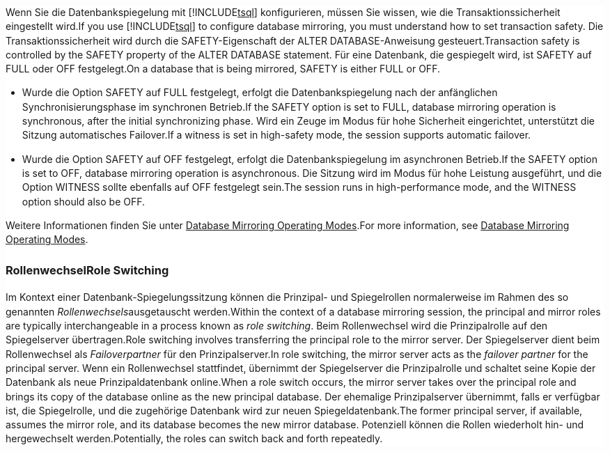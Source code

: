  <span data-ttu-id="19e5c-224">Wenn Sie die Datenbankspiegelung mit [!INCLUDE[tsql](../../includes/tsql-md.md)] konfigurieren, müssen Sie wissen, wie die Transaktionssicherheit eingestellt wird.</span><span class="sxs-lookup"><span data-stu-id="19e5c-224">If you use [!INCLUDE[tsql](../../includes/tsql-md.md)] to configure database mirroring, you must understand how to set transaction safety.</span></span> <span data-ttu-id="19e5c-225">Die Transaktionssicherheit wird durch die SAFETY-Eigenschaft der ALTER DATABASE-Anweisung gesteuert.</span><span class="sxs-lookup"><span data-stu-id="19e5c-225">Transaction safety is controlled by the SAFETY property of the ALTER DATABASE statement.</span></span> <span data-ttu-id="19e5c-226">Für eine Datenbank, die gespiegelt wird, ist SAFETY auf FULL oder OFF festgelegt.</span><span class="sxs-lookup"><span data-stu-id="19e5c-226">On a database that is being mirrored, SAFETY is either FULL or OFF.</span></span>  
  
-   <span data-ttu-id="19e5c-227">Wurde die Option SAFETY auf FULL festgelegt, erfolgt die Datenbankspiegelung nach der anfänglichen Synchronisierungsphase im synchronen Betrieb.</span><span class="sxs-lookup"><span data-stu-id="19e5c-227">If the SAFETY option is set to FULL, database mirroring operation is synchronous, after the initial synchronizing phase.</span></span> <span data-ttu-id="19e5c-228">Wird ein Zeuge im Modus für hohe Sicherheit eingerichtet, unterstützt die Sitzung automatisches Failover.</span><span class="sxs-lookup"><span data-stu-id="19e5c-228">If a witness is set in high-safety mode, the session supports automatic failover.</span></span>  
  
-   <span data-ttu-id="19e5c-229">Wurde die Option SAFETY auf OFF festgelegt, erfolgt die Datenbankspiegelung im asynchronen Betrieb.</span><span class="sxs-lookup"><span data-stu-id="19e5c-229">If the SAFETY option is set to OFF, database mirroring operation is asynchronous.</span></span> <span data-ttu-id="19e5c-230">Die Sitzung wird im Modus für hohe Leistung ausgeführt, und die Option WITNESS sollte ebenfalls auf OFF festgelegt sein.</span><span class="sxs-lookup"><span data-stu-id="19e5c-230">The session runs in high-performance mode, and the WITNESS option should also be OFF.</span></span>  
  
 <span data-ttu-id="19e5c-231">Weitere Informationen finden Sie unter [Database Mirroring Operating Modes](database-mirroring-operating-modes.md).</span><span class="sxs-lookup"><span data-stu-id="19e5c-231">For more information, see [Database Mirroring Operating Modes](database-mirroring-operating-modes.md).</span></span>  
  
###  <a name="role-switching"></a><a name="RoleSwitching"></a> <span data-ttu-id="19e5c-232">Rollenwechsel</span><span class="sxs-lookup"><span data-stu-id="19e5c-232">Role Switching</span></span>  
 <span data-ttu-id="19e5c-233">Im Kontext einer Datenbank-Spiegelungssitzung können die Prinzipal- und Spiegelrollen normalerweise im Rahmen des so genannten *Rollenwechsels*ausgetauscht werden.</span><span class="sxs-lookup"><span data-stu-id="19e5c-233">Within the context of a database mirroring session, the principal and mirror roles are typically interchangeable in a process known as *role switching*.</span></span> <span data-ttu-id="19e5c-234">Beim Rollenwechsel wird die Prinzipalrolle auf den Spiegelserver übertragen.</span><span class="sxs-lookup"><span data-stu-id="19e5c-234">Role switching involves transferring the principal role to the mirror server.</span></span> <span data-ttu-id="19e5c-235">Der Spiegelserver dient beim Rollenwechsel als *Failoverpartner* für den Prinzipalserver.</span><span class="sxs-lookup"><span data-stu-id="19e5c-235">In role switching, the mirror server acts as the *failover partner* for the principal server.</span></span> <span data-ttu-id="19e5c-236">Wenn ein Rollenwechsel stattfindet, übernimmt der Spiegelserver die Prinzipalrolle und schaltet seine Kopie der Datenbank als neue Prinzipaldatenbank online.</span><span class="sxs-lookup"><span data-stu-id="19e5c-236">When a role switch occurs, the mirror server takes over the principal role and brings its copy of the database online as the new principal database.</span></span> <span data-ttu-id="19e5c-237">Der ehemalige Prinzipalserver übernimmt, falls er verfügbar ist, die Spiegelrolle, und die zugehörige Datenbank wird zur neuen Spiegeldatenbank.</span><span class="sxs-lookup"><span data-stu-id="19e5c-237">The former principal server, if available, assumes the mirror role, and its database becomes the new mirror database.</span></span> <span data-ttu-id="19e5c-238">Potenziell können die Rollen wiederholt hin- und hergewechselt werden.</span><span class="sxs-lookup"><span data-stu-id="19e5c-238">Potentially, the roles can switch back and forth repeatedly.</span></span>  
  